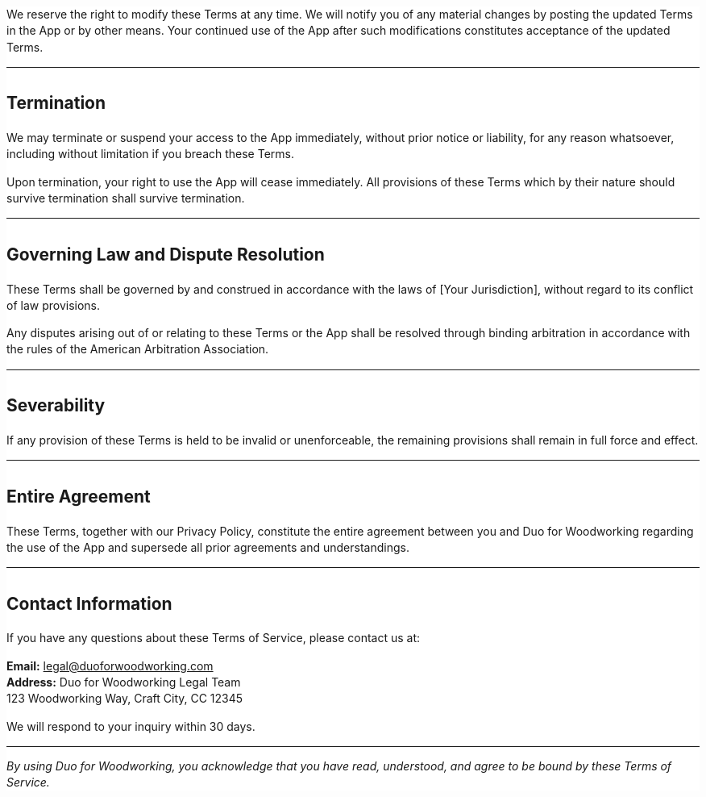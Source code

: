 We reserve the right to modify these Terms at any time. We will notify you of any material changes by posting the updated Terms in the App or by other means. Your continued use of the App after such modifications constitutes acceptance of the updated Terms.

---

## Termination

We may terminate or suspend your access to the App immediately, without prior notice or liability, for any reason whatsoever, including without limitation if you breach these Terms.

Upon termination, your right to use the App will cease immediately. All provisions of these Terms which by their nature should survive termination shall survive termination.

---

## Governing Law and Dispute Resolution

These Terms shall be governed by and construed in accordance with the laws of [Your Jurisdiction], without regard to its conflict of law provisions.

Any disputes arising out of or relating to these Terms or the App shall be resolved through binding arbitration in accordance with the rules of the American Arbitration Association.

---

## Severability

If any provision of these Terms is held to be invalid or unenforceable, the remaining provisions shall remain in full force and effect.

---

## Entire Agreement

These Terms, together with our Privacy Policy, constitute the entire agreement between you and Duo for Woodworking regarding the use of the App and supersede all prior agreements and understandings.

---

## Contact Information

If you have any questions about these Terms of Service, please contact us at:

**Email:** legal@duoforwoodworking.com  
**Address:** Duo for Woodworking Legal Team  
123 Woodworking Way, Craft City, CC 12345

We will respond to your inquiry within 30 days.

---

*By using Duo for Woodworking, you acknowledge that you have read, understood, and agree to be bound by these Terms of Service.*
